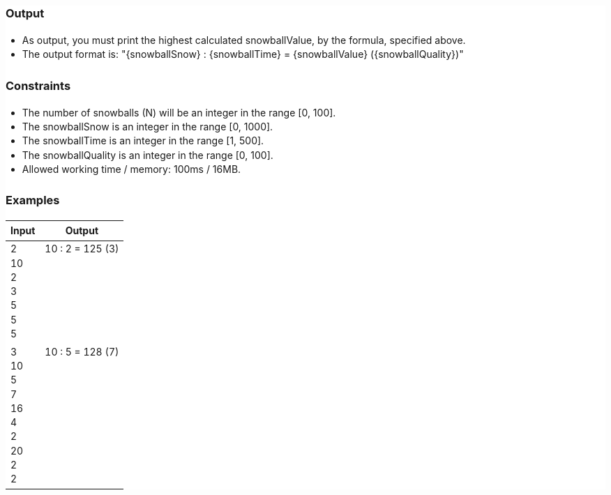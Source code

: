 ### Output
*	As output, you must print the highest calculated snowballValue, by the formula, specified above. 
*	The output format is: 
"{snowballSnow} : {snowballTime} = {snowballValue} ({snowballQuality})"

### Constraints
*	The number of snowballs (N) will be an integer in the range [0, 100].
*	The snowballSnow is an integer in the range [0, 1000].
*	The snowballTime is an integer in the range [1, 500].
*	The snowballQuality is an integer in the range [0, 100].
*	Allowed working time / memory: 100ms / 16MB.

### Examples
| Input | Output |
| --- | --- |
|2<br>10<br>2<br>3<br>5<br>5<br>5|10 : 2 = 125 (3)|
|3<br>10<br>5<br>7<br>16<br>4<br>2<br>20<br>2<br>2|10 : 5 = 128 (7)|
